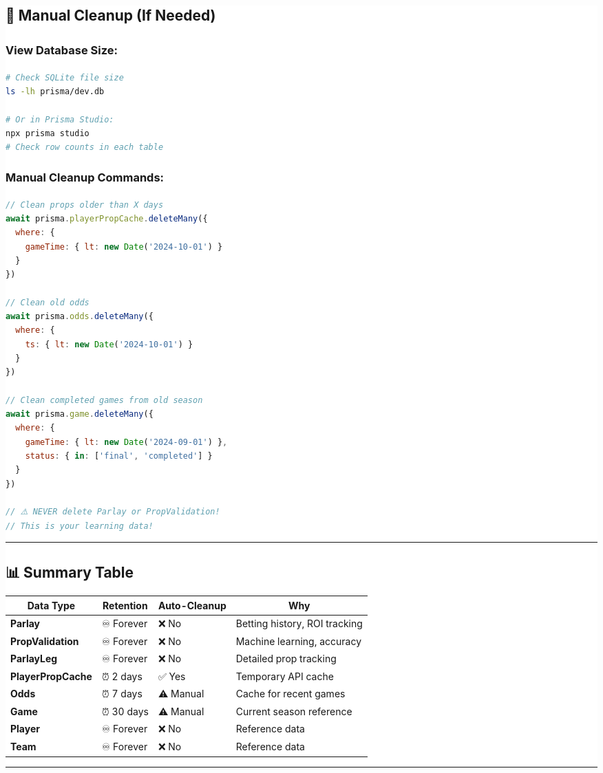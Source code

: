 
## 🎯 Manual Cleanup (If Needed)

### **View Database Size:**

```bash
# Check SQLite file size
ls -lh prisma/dev.db

# Or in Prisma Studio:
npx prisma studio
# Check row counts in each table
```

### **Manual Cleanup Commands:**

```javascript
// Clean props older than X days
await prisma.playerPropCache.deleteMany({
  where: {
    gameTime: { lt: new Date('2024-10-01') }
  }
})

// Clean old odds
await prisma.odds.deleteMany({
  where: {
    ts: { lt: new Date('2024-10-01') }
  }
})

// Clean completed games from old season
await prisma.game.deleteMany({
  where: {
    gameTime: { lt: new Date('2024-09-01') },
    status: { in: ['final', 'completed'] }
  }
})

// ⚠️ NEVER delete Parlay or PropValidation!
// This is your learning data!
```

---

## 📊 Summary Table

| Data Type | Retention | Auto-Cleanup | Why |
|-----------|-----------|--------------|-----|
| **Parlay** | ♾️ Forever | ❌ No | Betting history, ROI tracking |
| **PropValidation** | ♾️ Forever | ❌ No | Machine learning, accuracy |
| **ParlayLeg** | ♾️ Forever | ❌ No | Detailed prop tracking |
| **PlayerPropCache** | ⏰ 2 days | ✅ Yes | Temporary API cache |
| **Odds** | ⏰ 7 days | ⚠️ Manual | Cache for recent games |
| **Game** | ⏰ 30 days | ⚠️ Manual | Current season reference |
| **Player** | ♾️ Forever | ❌ No | Reference data |
| **Team** | ♾️ Forever | ❌ No | Reference data |

---